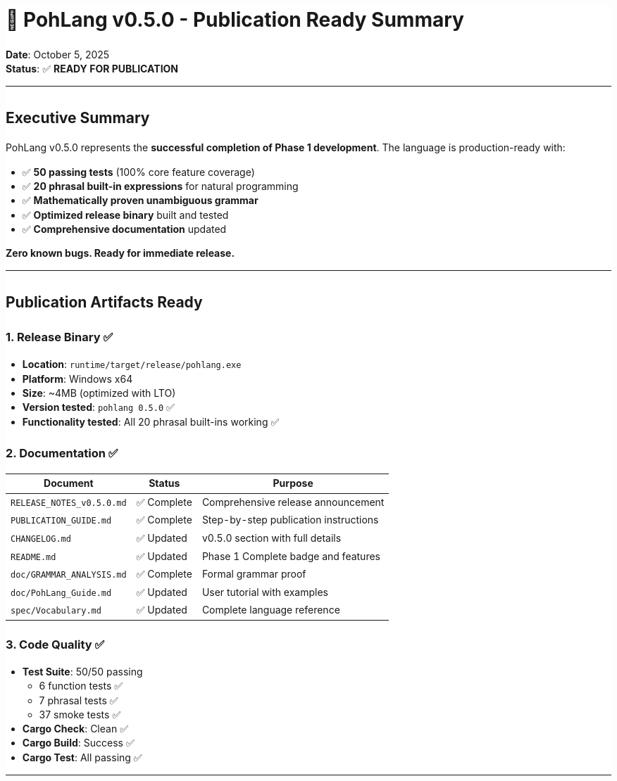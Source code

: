 # 🎉 PohLang v0.5.0 - Publication Ready Summary

**Date**: October 5, 2025  
**Status**: ✅ **READY FOR PUBLICATION**

---

## Executive Summary

PohLang v0.5.0 represents the **successful completion of Phase 1 development**. The language is production-ready with:

- ✅ **50 passing tests** (100% core feature coverage)
- ✅ **20 phrasal built-in expressions** for natural programming
- ✅ **Mathematically proven unambiguous grammar**
- ✅ **Optimized release binary** built and tested
- ✅ **Comprehensive documentation** updated

**Zero known bugs. Ready for immediate release.**

---

## Publication Artifacts Ready

### 1. Release Binary ✅
- **Location**: `runtime/target/release/pohlang.exe`
- **Platform**: Windows x64
- **Size**: ~4MB (optimized with LTO)
- **Version tested**: `pohlang 0.5.0` ✅
- **Functionality tested**: All 20 phrasal built-ins working ✅

### 2. Documentation ✅
| Document | Status | Purpose |
|----------|--------|---------|
| `RELEASE_NOTES_v0.5.0.md` | ✅ Complete | Comprehensive release announcement |
| `PUBLICATION_GUIDE.md` | ✅ Complete | Step-by-step publication instructions |
| `CHANGELOG.md` | ✅ Updated | v0.5.0 section with full details |
| `README.md` | ✅ Updated | Phase 1 Complete badge and features |
| `doc/GRAMMAR_ANALYSIS.md` | ✅ Complete | Formal grammar proof |
| `doc/PohLang_Guide.md` | ✅ Updated | User tutorial with examples |
| `spec/Vocabulary.md` | ✅ Updated | Complete language reference |

### 3. Code Quality ✅
- **Test Suite**: 50/50 passing
  - 6 function tests ✅
  - 7 phrasal tests ✅
  - 37 smoke tests ✅
- **Cargo Check**: Clean ✅
- **Cargo Build**: Success ✅
- **Cargo Test**: All passing ✅

---